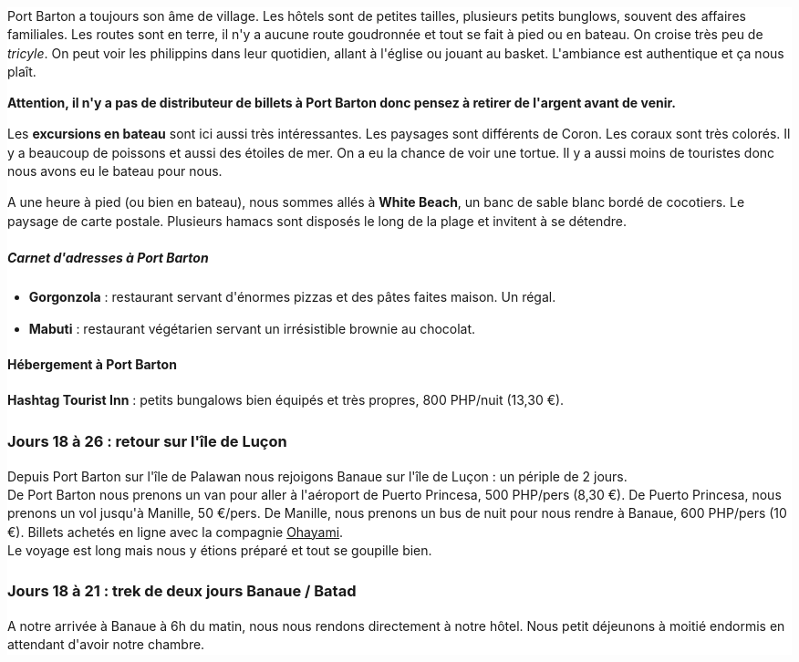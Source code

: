 Port Barton a toujours son âme de village. Les hôtels sont de petites tailles, plusieurs petits bunglows, souvent des affaires familiales. Les routes sont en terre, il n'y a aucune route goudronnée et tout se fait à pied ou en bateau. On croise très peu de *tricyle*. On peut voir les philippins dans leur quotidien, allant à l'église ou jouant au basket. L'ambiance est authentique et ça nous plaît. 

**Attention, il n'y a pas de distributeur de billets à Port Barton donc pensez à retirer de l'argent avant de venir.**

Les **excursions en bateau** sont ici aussi très intéressantes. Les paysages sont différents de Coron. Les coraux sont très colorés. Il y a beaucoup de poissons et aussi des étoiles de mer. On a eu la chance de voir une tortue. Il y a aussi moins de touristes donc nous avons eu le bateau pour nous. 

A une heure à pied (ou bien en bateau), nous sommes allés à **White Beach**, un banc de sable blanc bordé de cocotiers. Le paysage de carte postale. Plusieurs hamacs sont disposés le long de la plage et invitent à se détendre.

##### Carnet d'adresses à Port Barton
- **Gorgonzola** : restaurant servant d'énormes pizzas et des pâtes faites maison. Un régal.

- **Mabuti** : restaurant végétarien servant un irrésistible brownie au chocolat.

#### Hébergement à Port Barton
**Hashtag Tourist Inn** : petits bungalows bien équipés et très propres, 800 PHP/nuit (13,30 €).

### Jours 18 à 26 : retour sur l'île de Luçon

Depuis Port Barton sur l'île de Palawan nous rejoigons Banaue sur l'île de Luçon : un périple de 2 jours.  
De Port Barton nous prenons un van pour aller à l'aéroport de Puerto Princesa, 500 PHP/pers (8,30 €). De Puerto Princesa, nous prenons un vol jusqu'à Manille, 50 €/pers. De Manille, nous prenons un bus de nuit pour nous rendre à Banaue, 600 PHP/pers (10 €). Billets achetés en ligne avec la compagnie [Ohayami](https://www.ohayamitrans.com/book-now/).  
Le voyage est long mais nous y étions préparé et tout se goupille bien.

### Jours 18 à 21 : trek de deux jours Banaue / Batad

A notre arrivée à Banaue à 6h du matin, nous nous rendons directement à notre hôtel. Nous petit déjeunons à moitié endormis en attendant d'avoir notre chambre.